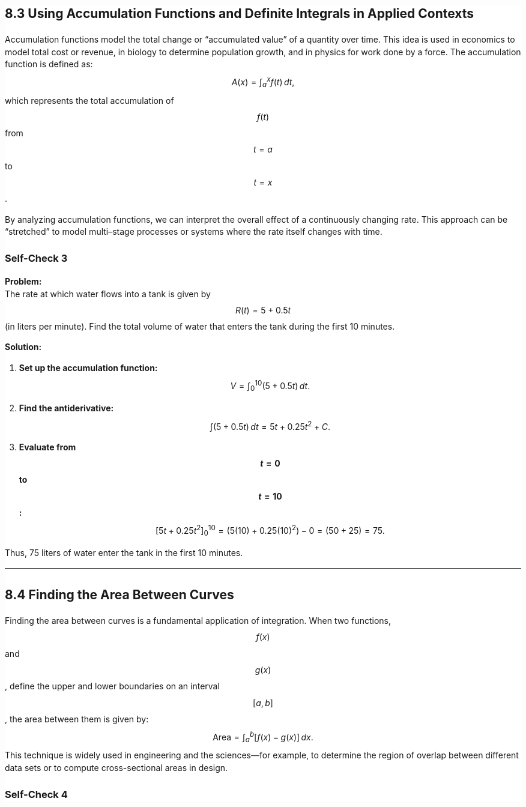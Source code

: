 ## 8.3 Using Accumulation Functions and Definite Integrals in Applied Contexts

Accumulation functions model the total change or “accumulated value” of a quantity over time. This idea is used in economics to model total cost or revenue, in biology to determine population growth, and in physics for work done by a force. The accumulation function is defined as:
$$
A(x) = \int_a^x f(t)\,dt,
$$
which represents the total accumulation of $$ f(t) $$ from $$ t=a $$ to $$ t=x $$.

By analyzing accumulation functions, we can interpret the overall effect of a continuously changing rate. This approach can be “stretched” to model multi–stage processes or systems where the rate itself changes with time.

### Self-Check 3

**Problem:**  
The rate at which water flows into a tank is given by $$ R(t)= 5+0.5t $$ (in liters per minute). Find the total volume of water that enters the tank during the first 10 minutes.

**Solution:**

1. **Set up the accumulation function:**
   $$
   V = \int_0^{10} (5+0.5t)\,dt.
   $$

2. **Find the antiderivative:**
   $$
   \int (5+0.5t)\,dt = 5t + 0.25t^2 + C.
   $$

3. **Evaluate from $$ t=0 $$ to $$ t=10 $$:**
   $$
   \left[5t+0.25t^2\right]_0^{10} = (5(10)+0.25(10)^2) - 0 = (50+25) = 75.
   $$

Thus, 75 liters of water enter the tank in the first 10 minutes.

---

## 8.4 Finding the Area Between Curves

Finding the area between curves is a fundamental application of integration. When two functions, $$ f(x) $$ and $$ g(x) $$, define the upper and lower boundaries on an interval $$ [a,b] $$, the area between them is given by:
$$
\text{Area} = \int_a^b \bigl[f(x)-g(x)\bigr]\,dx.
$$
This technique is widely used in engineering and the sciences—for example, to determine the region of overlap between different data sets or to compute cross-sectional areas in design.

### Self-Check 4

